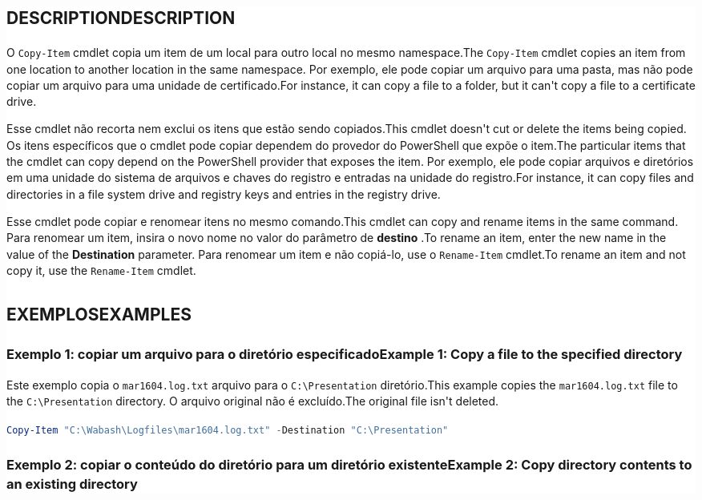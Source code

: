 ## <span data-ttu-id="9812a-109">DESCRIPTION</span><span class="sxs-lookup"><span data-stu-id="9812a-109">DESCRIPTION</span></span>

<span data-ttu-id="9812a-110">O `Copy-Item` cmdlet copia um item de um local para outro local no mesmo namespace.</span><span class="sxs-lookup"><span data-stu-id="9812a-110">The `Copy-Item` cmdlet copies an item from one location to another location in the same namespace.</span></span>
<span data-ttu-id="9812a-111">Por exemplo, ele pode copiar um arquivo para uma pasta, mas não pode copiar um arquivo para uma unidade de certificado.</span><span class="sxs-lookup"><span data-stu-id="9812a-111">For instance, it can copy a file to a folder, but it can't copy a file to a certificate drive.</span></span>

<span data-ttu-id="9812a-112">Esse cmdlet não recorta nem exclui os itens que estão sendo copiados.</span><span class="sxs-lookup"><span data-stu-id="9812a-112">This cmdlet doesn't cut or delete the items being copied.</span></span> <span data-ttu-id="9812a-113">Os itens específicos que o cmdlet pode copiar dependem do provedor do PowerShell que expõe o item.</span><span class="sxs-lookup"><span data-stu-id="9812a-113">The particular items that the cmdlet can copy depend on the PowerShell provider that exposes the item.</span></span> <span data-ttu-id="9812a-114">Por exemplo, ele pode copiar arquivos e diretórios em uma unidade do sistema de arquivos e chaves do registro e entradas na unidade do registro.</span><span class="sxs-lookup"><span data-stu-id="9812a-114">For instance, it can copy files and directories in a file system drive and registry keys and entries in the registry drive.</span></span>

<span data-ttu-id="9812a-115">Esse cmdlet pode copiar e renomear itens no mesmo comando.</span><span class="sxs-lookup"><span data-stu-id="9812a-115">This cmdlet can copy and rename items in the same command.</span></span> <span data-ttu-id="9812a-116">Para renomear um item, insira o novo nome no valor do parâmetro de **destino** .</span><span class="sxs-lookup"><span data-stu-id="9812a-116">To rename an item, enter the new name in the value of the **Destination** parameter.</span></span> <span data-ttu-id="9812a-117">Para renomear um item e não copiá-lo, use o `Rename-Item` cmdlet.</span><span class="sxs-lookup"><span data-stu-id="9812a-117">To rename an item and not copy it, use the `Rename-Item` cmdlet.</span></span>

## <span data-ttu-id="9812a-118">EXEMPLOS</span><span class="sxs-lookup"><span data-stu-id="9812a-118">EXAMPLES</span></span>

### <span data-ttu-id="9812a-119">Exemplo 1: copiar um arquivo para o diretório especificado</span><span class="sxs-lookup"><span data-stu-id="9812a-119">Example 1: Copy a file to the specified directory</span></span>

<span data-ttu-id="9812a-120">Este exemplo copia o `mar1604.log.txt` arquivo para o `C:\Presentation` diretório.</span><span class="sxs-lookup"><span data-stu-id="9812a-120">This example copies the `mar1604.log.txt` file to the `C:\Presentation` directory.</span></span> <span data-ttu-id="9812a-121">O arquivo original não é excluído.</span><span class="sxs-lookup"><span data-stu-id="9812a-121">The original file isn't deleted.</span></span>

```powershell
Copy-Item "C:\Wabash\Logfiles\mar1604.log.txt" -Destination "C:\Presentation"
```

### <span data-ttu-id="9812a-122">Exemplo 2: copiar o conteúdo do diretório para um diretório existente</span><span class="sxs-lookup"><span data-stu-id="9812a-122">Example 2: Copy directory contents to an existing directory</span></span>
